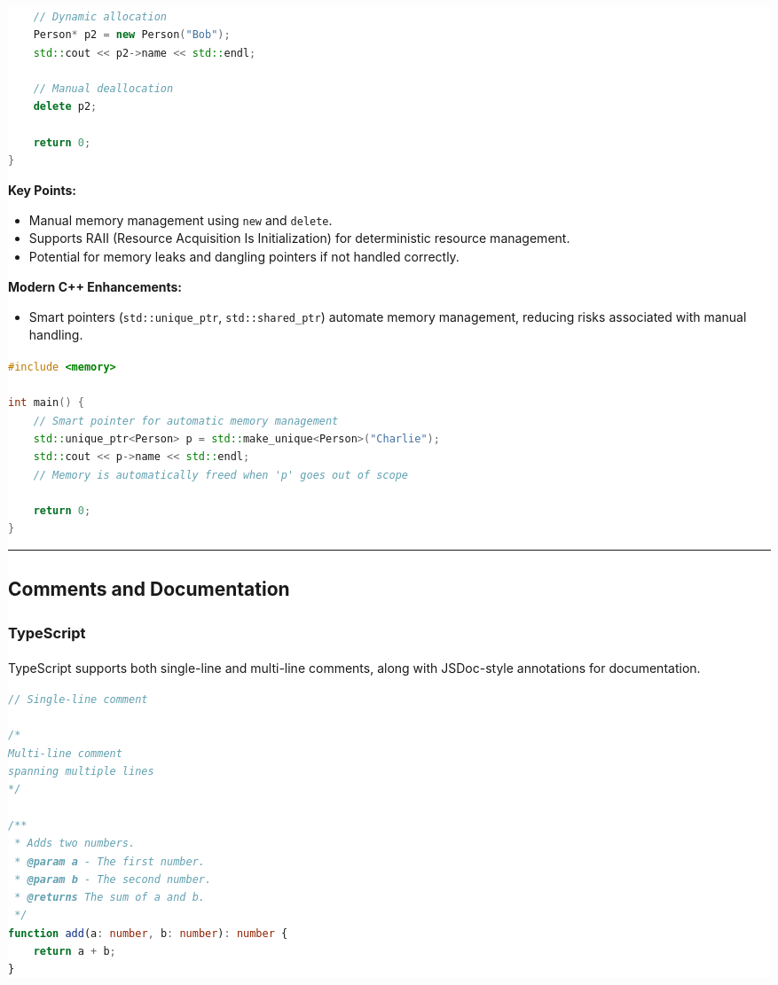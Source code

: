 ```cpp
    // Dynamic allocation
    Person* p2 = new Person("Bob");
    std::cout << p2->name << std::endl;

    // Manual deallocation
    delete p2;

    return 0;
}
```

**Key Points:**
- Manual memory management using `new` and `delete`.
- Supports RAII (Resource Acquisition Is Initialization) for deterministic resource management.
- Potential for memory leaks and dangling pointers if not handled correctly.

**Modern C++ Enhancements:**
- Smart pointers (`std::unique_ptr`, `std::shared_ptr`) automate memory management, reducing risks associated with manual handling.

```cpp
#include <memory>

int main() {
    // Smart pointer for automatic memory management
    std::unique_ptr<Person> p = std::make_unique<Person>("Charlie");
    std::cout << p->name << std::endl;
    // Memory is automatically freed when 'p' goes out of scope

    return 0;
}
```

---

## Comments and Documentation

### TypeScript

TypeScript supports both single-line and multi-line comments, along with JSDoc-style annotations for documentation.

```typescript
// Single-line comment

/*
Multi-line comment
spanning multiple lines
*/

/**
 * Adds two numbers.
 * @param a - The first number.
 * @param b - The second number.
 * @returns The sum of a and b.
 */
function add(a: number, b: number): number {
    return a + b;
}
```
